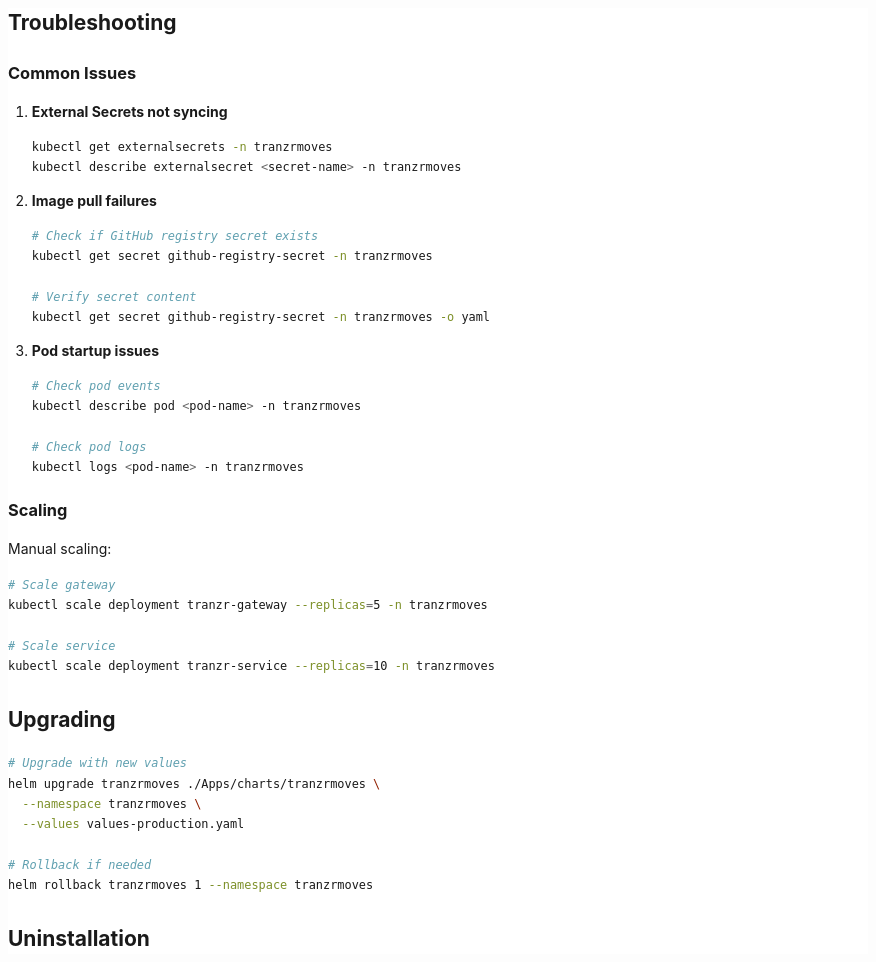 ## Troubleshooting

### Common Issues

1. **External Secrets not syncing**
   ```bash
   kubectl get externalsecrets -n tranzrmoves
   kubectl describe externalsecret <secret-name> -n tranzrmoves
   ```

2. **Image pull failures**
   ```bash
   # Check if GitHub registry secret exists
   kubectl get secret github-registry-secret -n tranzrmoves
   
   # Verify secret content
   kubectl get secret github-registry-secret -n tranzrmoves -o yaml
   ```

3. **Pod startup issues**
   ```bash
   # Check pod events
   kubectl describe pod <pod-name> -n tranzrmoves
   
   # Check pod logs
   kubectl logs <pod-name> -n tranzrmoves
   ```

### Scaling

Manual scaling:

```bash
# Scale gateway
kubectl scale deployment tranzr-gateway --replicas=5 -n tranzrmoves

# Scale service
kubectl scale deployment tranzr-service --replicas=10 -n tranzrmoves
```

## Upgrading

```bash
# Upgrade with new values
helm upgrade tranzrmoves ./Apps/charts/tranzrmoves \
  --namespace tranzrmoves \
  --values values-production.yaml

# Rollback if needed
helm rollback tranzrmoves 1 --namespace tranzrmoves
```

## Uninstallation
